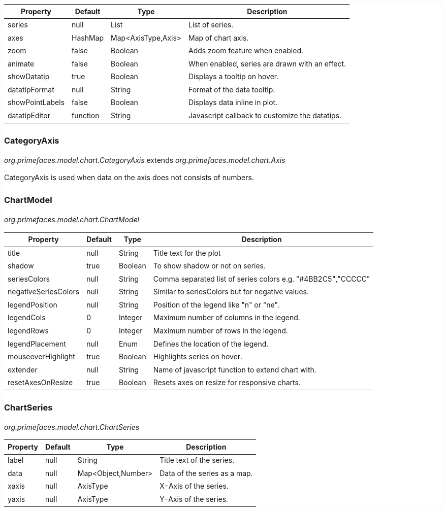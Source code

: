 | Property | Default | Type | Description |
| --- | --- | --- | --- |
| series | null | List<ChartSeries> | List of series.
| axes | HashMap | Map<AxisType,Axis> | Map of chart axis.
| zoom | false | Boolean | Adds zoom feature when enabled.
| animate | false | Boolean | When enabled, series are drawn with an effect.
| showDatatip | true | Boolean | Displays a tooltip on hover.
| datatipFormat | null | String | Format of the data tooltip.
| showPointLabels | false | Boolean | Displays data inline in plot.
| datatipEditor | function | String | Javascript callback to customize the datatips.

### CategoryAxis
_org.primefaces.model.chart.CategoryAxis_ extends _org.primefaces.model.chart.Axis_

CategoryAxis is used when data on the axis does not consists of numbers.

### ChartModel
_org.primefaces.model.chart.ChartModel_

| Property | Default | Type | Description |
| --- | --- | --- | --- |
| title | null | String | Title text for the plot
| shadow | true | Boolean | To show shadow or not on series.
| seriesColors | null | String | Comma separated list of series colors e.g. "#4BB2C5","CCCCC"
| negativeSeriesColors | null | String | Similar to seriesColors but for negative values.
| legendPosition | null | String | Position of the legend like "n" or "ne".
| legendCols | 0 | Integer | Maximum number of columns in the legend.
| legendRows | 0 | Integer | Maximum number of rows in the legend.
| legendPlacement | null | Enum | Defines the location of the legend.
| mouseoverHighlight | true | Boolean | Highlights series on hover.
| extender | null | String | Name of javascript function to extend chart with.
| resetAxesOnResize | true | Boolean | Resets axes on resize for responsive charts.


### ChartSeries
_org.primefaces.model.chart.ChartSeries_

| Property | Default | Type | Description |
| --- | --- | --- | --- |
| label | null | String | Title text of the series.
| data | null | Map<Object,Number> | Data of the series as a map.
| xaxis | null | AxisType | X-Axis of the series.
| yaxis | null | AxisType | Y-Axis of the series.
